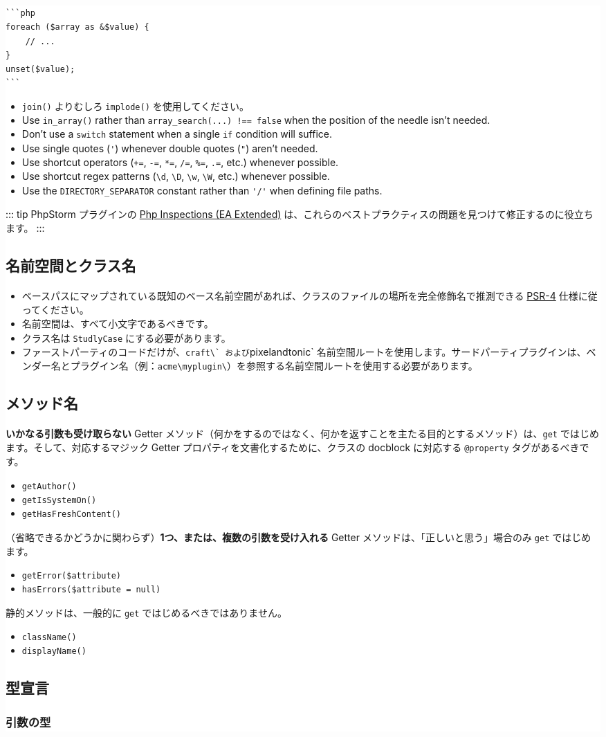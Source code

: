     ```php
    foreach ($array as &$value) {
        // ...
    }
    unset($value);
    ```

- `join()` よりむしろ `implode()` を使用してください。
- Use `in_array()` rather than `array_search(...) !== false` when the position of the needle isn’t needed.
- Don’t use a `switch` statement when a single `if` condition will suffice.
- Use single quotes (`'`) whenever double quotes (`"`) aren’t needed.
- Use shortcut operators (`+=`, `-=`, `*=`, `/=`, `%=`, `.=`, etc.) whenever possible.
- Use shortcut regex patterns (`\d`, `\D`, `\w`, `\W`, etc.) whenever possible.
- Use the `DIRECTORY_SEPARATOR` constant rather than `'/'` when defining file paths.

::: tip
PhpStorm プラグインの [Php Inspections (EA Extended)](https://plugins.jetbrains.com/idea/plugin/7622-php-inspections-ea-extended-) は、これらのベストプラクティスの問題を見つけて修正するのに役立ちます。
:::

## 名前空間とクラス名

- ベースパスにマップされている既知のベース名前空間があれば、クラスのファイルの場所を完全修飾名で推測できる [PSR-4](https://www.php-fig.org/psr/psr-4/) 仕様に従ってください。
- 名前空間は、すべて小文字であるべきです。
- クラス名は `StudlyCase` にする必要があります。
- ファーストパーティのコードだけが、``craft\` および``pixelandtonic\` 名前空間ルートを使用します。サードパーティプラグインは、ベンダー名とプラグイン名（例：`acme\myplugin\`）を参照する名前空間ルートを使用する必要があります。

## メソッド名

**いかなる引数も受け取らない** Getter メソッド（何かをするのではなく、何かを返すことを主たる目的とするメソッド）は、`get` ではじめます。そして、対応するマジック Getter プロパティを文書化するために、クラスの docblock に対応する `@property` タグがあるべきです。

- `getAuthor()`
- `getIsSystemOn()`
- `getHasFreshContent()`

（省略できるかどうかに関わらず）**1つ、または、複数の引数を受け入れる** Getter メソッドは、「正しいと思う」場合のみ `get` ではじめます。

- `getError($attribute)`
- `hasErrors($attribute = null)`

静的メソッドは、一般的に `get` ではじめるべきではありません。

  - `className()`
  - `displayName()`

## 型宣言

### 引数の型
